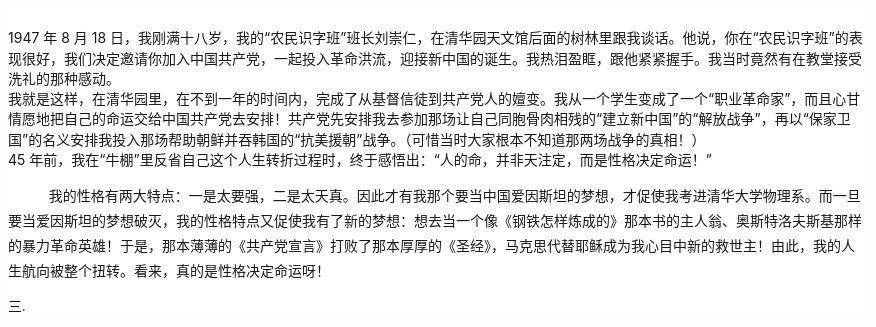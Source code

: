    <br/>
   <span lang="ZH-CN">
   </span>
   1947
   <span lang="ZH-CN">
    年
   </span>
   8
   <span lang="ZH-CN">
    月
   </span>
   18
   <span lang="ZH-CN">
    日，我刚满十八岁，我的“农民识字班”班长刘崇仁，在清华园天文馆后面的树林里跟我谈话。他说，你在“农民识字班”的表现很好，我们决定邀请你加入中国共产党，一起投入革命洪流，迎接新中国的诞生。我热泪盈眶，跟他紧紧握手。我当时竟然有在教堂接受洗礼的那种感动。
   </span>
   <br/>
   <span lang="ZH-CN">
    我就是这样，在清华园里，在不到一年的时间内，完成了从基督信徒到共产党人的嬗变。我从一个学生变成了一个“职业革命家”，而且心甘情愿地把自己的命运交给中国共产党去安排！共产党先安排我去参加那场让自己同胞骨肉相残的“建立新中国”的“解放战争”，再以“保家卫国”的名义安排我投入那场帮助朝鲜并吞韩国的“抗美援朝”战争。（可惜当时大家根本不知道那两场战争的真相！）
   </span>
   <br/>
   <span lang="ZH-CN">
   </span>
   45
   <span lang="ZH-CN">
    年前，我在“牛棚”里反省自己这个人生转折过程时，终于感悟出：“人的命，并非天注定，而是性格决定命运！”
   </span>
   <o:p>
   </o:p>
  </span>
 </p>
 <p class="MsoNormal" style="margin-top:7.5pt;margin-right:0in;margin-bottom:7.5pt;
margin-left:0in;text-indent:30.65pt;mso-char-indent-count:2.0;line-height:18.0pt;
mso-layout-grid-align:none;text-autospace:ideograph-other">
  <span lang="ZH-CN" style="font-family: 楷体_GB2312;">
   我的性格有两大特点：一是太要强，二是太天真。因此才有我那个要当中国爱因斯坦的梦想，才促使我考进清华大学物理系。而一旦要当爱因斯坦的梦想破灭，我的性格特点又促使我有了新的梦想：想去当一个像《钢铁怎样炼成的》那本书的主人翁、奥斯特洛夫斯基那样的暴力革命英雄！于是，那本薄薄的《共产党宣言》打败了那本厚厚的《圣经》，马克思代替耶稣成为我心目中新的救世主！由此，我的人生航向被整个扭转。看来，真的是性格决定命运呀！
  </span>
  <span style="font-family: 楷体_GB2312;">
   <o:p>
   </o:p>
  </span>
 </p>
 <p class="MsoNormal" style="margin-top:7.5pt;margin-right:0in;margin-bottom:7.5pt;
margin-left:0in;text-indent:0in;line-height:18.0pt;mso-list:l2 level1 lfo3;
mso-layout-grid-align:none;text-autospace:ideograph-other">
  
  <span style="font-family: 楷体_GB2312;">
   三.
  </span>
  